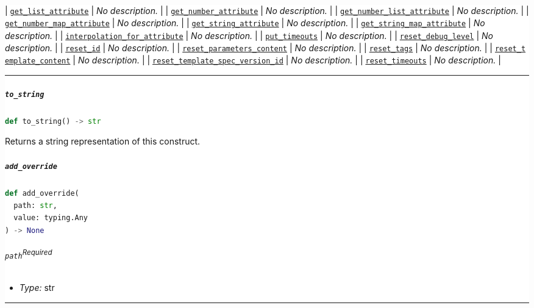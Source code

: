 | <code><a href="#@cdktf/provider-azurerm.managementGroupTemplateDeployment.ManagementGroupTemplateDeployment.getListAttribute">get_list_attribute</a></code> | *No description.* |
| <code><a href="#@cdktf/provider-azurerm.managementGroupTemplateDeployment.ManagementGroupTemplateDeployment.getNumberAttribute">get_number_attribute</a></code> | *No description.* |
| <code><a href="#@cdktf/provider-azurerm.managementGroupTemplateDeployment.ManagementGroupTemplateDeployment.getNumberListAttribute">get_number_list_attribute</a></code> | *No description.* |
| <code><a href="#@cdktf/provider-azurerm.managementGroupTemplateDeployment.ManagementGroupTemplateDeployment.getNumberMapAttribute">get_number_map_attribute</a></code> | *No description.* |
| <code><a href="#@cdktf/provider-azurerm.managementGroupTemplateDeployment.ManagementGroupTemplateDeployment.getStringAttribute">get_string_attribute</a></code> | *No description.* |
| <code><a href="#@cdktf/provider-azurerm.managementGroupTemplateDeployment.ManagementGroupTemplateDeployment.getStringMapAttribute">get_string_map_attribute</a></code> | *No description.* |
| <code><a href="#@cdktf/provider-azurerm.managementGroupTemplateDeployment.ManagementGroupTemplateDeployment.interpolationForAttribute">interpolation_for_attribute</a></code> | *No description.* |
| <code><a href="#@cdktf/provider-azurerm.managementGroupTemplateDeployment.ManagementGroupTemplateDeployment.putTimeouts">put_timeouts</a></code> | *No description.* |
| <code><a href="#@cdktf/provider-azurerm.managementGroupTemplateDeployment.ManagementGroupTemplateDeployment.resetDebugLevel">reset_debug_level</a></code> | *No description.* |
| <code><a href="#@cdktf/provider-azurerm.managementGroupTemplateDeployment.ManagementGroupTemplateDeployment.resetId">reset_id</a></code> | *No description.* |
| <code><a href="#@cdktf/provider-azurerm.managementGroupTemplateDeployment.ManagementGroupTemplateDeployment.resetParametersContent">reset_parameters_content</a></code> | *No description.* |
| <code><a href="#@cdktf/provider-azurerm.managementGroupTemplateDeployment.ManagementGroupTemplateDeployment.resetTags">reset_tags</a></code> | *No description.* |
| <code><a href="#@cdktf/provider-azurerm.managementGroupTemplateDeployment.ManagementGroupTemplateDeployment.resetTemplateContent">reset_template_content</a></code> | *No description.* |
| <code><a href="#@cdktf/provider-azurerm.managementGroupTemplateDeployment.ManagementGroupTemplateDeployment.resetTemplateSpecVersionId">reset_template_spec_version_id</a></code> | *No description.* |
| <code><a href="#@cdktf/provider-azurerm.managementGroupTemplateDeployment.ManagementGroupTemplateDeployment.resetTimeouts">reset_timeouts</a></code> | *No description.* |

---

##### `to_string` <a name="to_string" id="@cdktf/provider-azurerm.managementGroupTemplateDeployment.ManagementGroupTemplateDeployment.toString"></a>

```python
def to_string() -> str
```

Returns a string representation of this construct.

##### `add_override` <a name="add_override" id="@cdktf/provider-azurerm.managementGroupTemplateDeployment.ManagementGroupTemplateDeployment.addOverride"></a>

```python
def add_override(
  path: str,
  value: typing.Any
) -> None
```

###### `path`<sup>Required</sup> <a name="path" id="@cdktf/provider-azurerm.managementGroupTemplateDeployment.ManagementGroupTemplateDeployment.addOverride.parameter.path"></a>

- *Type:* str

---